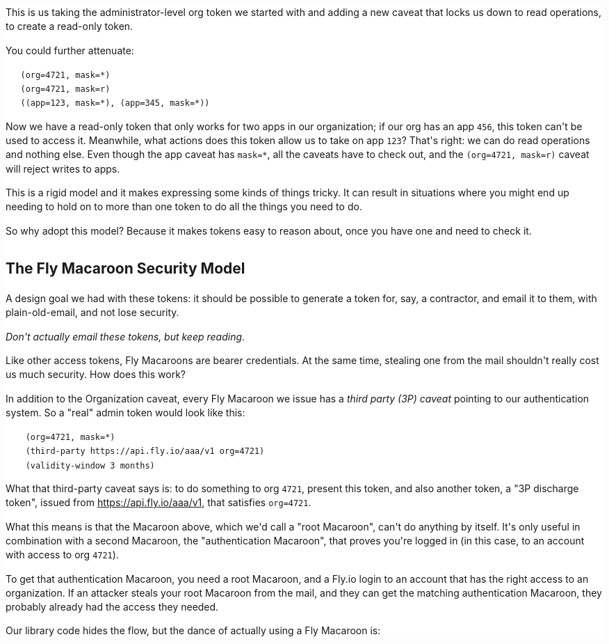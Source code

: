 This is us taking the administrator-level org token we started with and adding a new caveat that locks us down to read operations, to create a read-only token. 

You could further attenuate:

```
   (org=4721, mask=*)
   (org=4721, mask=r)
   ((app=123, mask=*), (app=345, mask=*))
```

Now we have a read-only token that only works for two apps in our organization; if our org has an app `456`, this token can't be used to access it. Meanwhile, what actions does this token allow us to take on app `123`? That's right: we can do read operations and nothing else. Even though the app caveat has `mask=*`, all the caveats have to check out, and the `(org=4721, mask=r)` caveat will reject writes to apps. 

This is a rigid model and it makes expressing some kinds of things tricky. It can result in situations where you might end up needing to hold on to more than one token to do all the things you need to do.

So why adopt this model? Because it makes tokens easy to reason about, once you have one and need to check it.

## The Fly Macaroon Security Model

A design goal we had with these tokens: it should be possible to generate a token for, say, a contractor, and email it to them, with plain-old-email, and not lose security.

_Don't actually email these tokens, but keep reading_.

Like other access tokens, Fly Macaroons are bearer credentials. At
the same time, stealing one from the mail shouldn't really cost us
much security. How does this work?

In addition to the Organization caveat, every Fly Macaroon we issue has a _third party (3P) caveat_ pointing to our authentication system. So a "real" admin token would look like this:

```
    (org=4721, mask=*)
    (third-party https://api.fly.io/aaa/v1 org=4721)
    (validity-window 3 months)
```

What that third-party caveat says is: to do something to org `4721`, 
present this token, and also another token, a "3P discharge token",
issued from https://api.fly.io/aaa/v1, that satisfies `org=4721`.

What this means is that the Macaroon above, which we'd call a "root Macaroon", can't do anything by itself. It's only useful in combination with a second Macaroon, the "authentication Macaroon", that proves you're logged in (in this case, to an account with access to org `4721`). 

To get that authentication Macaroon, you need a root Macaroon, and a Fly.io login to an account that has the right access to an organization. If an attacker steals your root Macaroon from the mail, and they can get the matching authentication Macaroon, they probably already had the access they needed.

Our library code hides the flow, but the dance of actually using a Fly Macaroon is:
